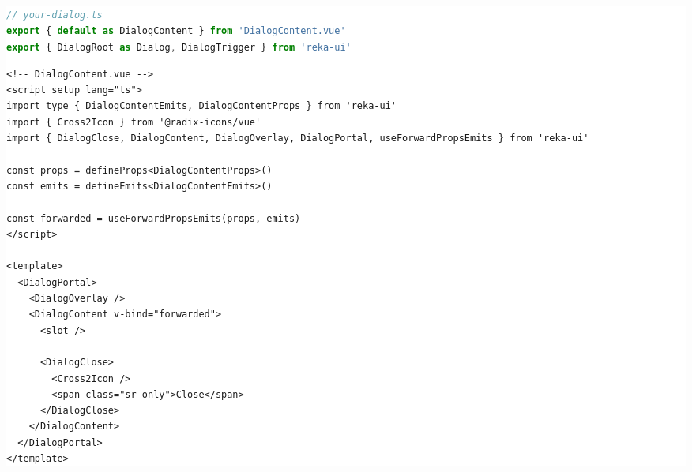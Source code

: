 ```ts
// your-dialog.ts
export { default as DialogContent } from 'DialogContent.vue'
export { DialogRoot as Dialog, DialogTrigger } from 'reka-ui'
```

```vue
<!-- DialogContent.vue -->
<script setup lang="ts">
import type { DialogContentEmits, DialogContentProps } from 'reka-ui'
import { Cross2Icon } from '@radix-icons/vue'
import { DialogClose, DialogContent, DialogOverlay, DialogPortal, useForwardPropsEmits } from 'reka-ui'

const props = defineProps<DialogContentProps>()
const emits = defineEmits<DialogContentEmits>()

const forwarded = useForwardPropsEmits(props, emits)
</script>

<template>
  <DialogPortal>
    <DialogOverlay />
    <DialogContent v-bind="forwarded">
      <slot />

      <DialogClose>
        <Cross2Icon />
        <span class="sr-only">Close</span>
      </DialogClose>
    </DialogContent>
  </DialogPortal>
</template>
```
